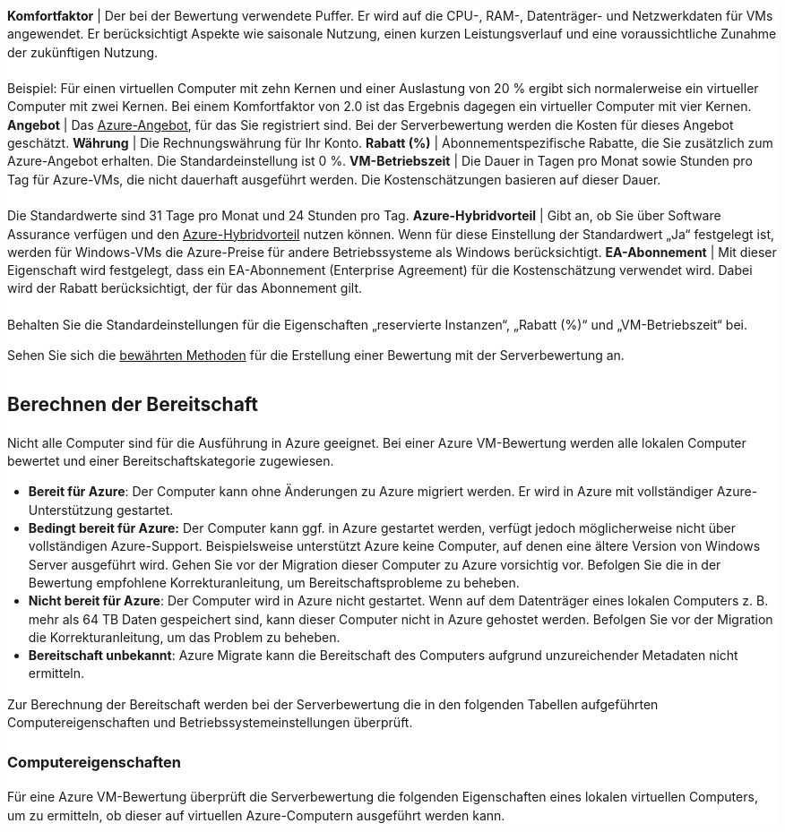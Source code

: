 **Komfortfaktor** | Der bei der Bewertung verwendete Puffer. Er wird auf die CPU-, RAM-, Datenträger- und Netzwerkdaten für VMs angewendet. Er berücksichtigt Aspekte wie saisonale Nutzung, einen kurzen Leistungsverlauf und eine voraussichtliche Zunahme der zukünftigen Nutzung.<br/><br/> Beispiel: Für einen virtuellen Computer mit zehn Kernen und einer Auslastung von 20 % ergibt sich normalerweise ein virtueller Computer mit zwei Kernen. Bei einem Komfortfaktor von 2.0 ist das Ergebnis dagegen ein virtueller Computer mit vier Kernen.
**Angebot** | Das [Azure-Angebot](https://azure.microsoft.com/support/legal/offer-details/), für das Sie registriert sind. Bei der Serverbewertung werden die Kosten für dieses Angebot geschätzt.
**Währung** | Die Rechnungswährung für Ihr Konto.
**Rabatt (%)** | Abonnementspezifische Rabatte, die Sie zusätzlich zum Azure-Angebot erhalten. Die Standardeinstellung ist 0 %.
**VM-Betriebszeit** | Die Dauer in Tagen pro Monat sowie Stunden pro Tag für Azure-VMs, die nicht dauerhaft ausgeführt werden. Die Kostenschätzungen basieren auf dieser Dauer.<br/><br/> Die Standardwerte sind 31 Tage pro Monat und 24 Stunden pro Tag.
**Azure-Hybridvorteil** | Gibt an, ob Sie über Software Assurance verfügen und den [Azure-Hybridvorteil](https://azure.microsoft.com/pricing/hybrid-use-benefit/) nutzen können. Wenn für diese Einstellung der Standardwert „Ja“ festgelegt ist, werden für Windows-VMs die Azure-Preise für andere Betriebssysteme als Windows berücksichtigt.
**EA-Abonnement** | Mit dieser Eigenschaft wird festgelegt, dass ein EA-Abonnement (Enterprise Agreement) für die Kostenschätzung verwendet wird. Dabei wird der Rabatt berücksichtigt, der für das Abonnement gilt. <br/><br/> Behalten Sie die Standardeinstellungen für die Eigenschaften „reservierte Instanzen“, „Rabatt (%)“ und „VM-Betriebszeit“ bei.


Sehen Sie sich die [bewährten Methoden](best-practices-assessment.md) für die Erstellung einer Bewertung mit der Serverbewertung an.

## <a name="calculate-readiness"></a>Berechnen der Bereitschaft

Nicht alle Computer sind für die Ausführung in Azure geeignet. Bei einer Azure VM-Bewertung werden alle lokalen Computer bewertet und einer Bereitschaftskategorie zugewiesen.

- **Bereit für Azure**: Der Computer kann ohne Änderungen zu Azure migriert werden. Er wird in Azure mit vollständiger Azure-Unterstützung gestartet.
- **Bedingt bereit für Azure:** Der Computer kann ggf. in Azure gestartet werden, verfügt jedoch möglicherweise nicht über vollständigen Azure-Support. Beispielsweise unterstützt Azure keine Computer, auf denen eine ältere Version von Windows Server ausgeführt wird. Gehen Sie vor der Migration dieser Computer zu Azure vorsichtig vor. Befolgen Sie die in der Bewertung empfohlene Korrekturanleitung, um Bereitschaftsprobleme zu beheben.
- **Nicht bereit für Azure**: Der Computer wird in Azure nicht gestartet. Wenn auf dem Datenträger eines lokalen Computers z. B. mehr als 64 TB Daten gespeichert sind, kann dieser Computer nicht in Azure gehostet werden. Befolgen Sie vor der Migration die Korrekturanleitung, um das Problem zu beheben.
- **Bereitschaft unbekannt**: Azure Migrate kann die Bereitschaft des Computers aufgrund unzureichender Metadaten nicht ermitteln.

Zur Berechnung der Bereitschaft werden bei der Serverbewertung die in den folgenden Tabellen aufgeführten Computereigenschaften und Betriebssystemeinstellungen überprüft.

### <a name="machine-properties"></a>Computereigenschaften

Für eine Azure VM-Bewertung überprüft die Serverbewertung die folgenden Eigenschaften eines lokalen virtuellen Computers, um zu ermitteln, ob dieser auf virtuellen Azure-Computern ausgeführt werden kann.
